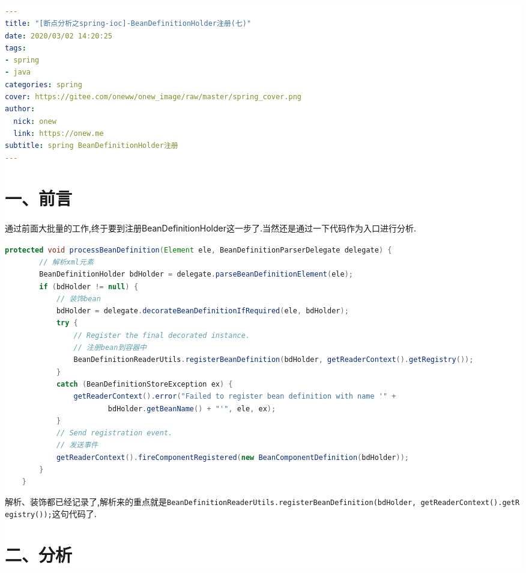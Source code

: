 ```yaml
---
title: "[断点分析之spring-ioc]-BeanDefinitionHolder注册(七)"
date: 2020/03/02 14:20:25
tags:
- spring
- java
categories: spring
cover: https://gitee.com/oneww/onew_image/raw/master/spring_cover.png
author: 
  nick: onew
  link: https://onew.me
subtitle: spring BeanDefinitionHolder注册
---
```




# 一、前言

​	通过前面大批量的工作,终于要到注册BeanDefinitionHolder这一步了.当然还是通过一下代码作为入口进行分析.

```java
protected void processBeanDefinition(Element ele, BeanDefinitionParserDelegate delegate) {
		// 解析xml元素
		BeanDefinitionHolder bdHolder = delegate.parseBeanDefinitionElement(ele);
		if (bdHolder != null) {
			// 装饰bean
			bdHolder = delegate.decorateBeanDefinitionIfRequired(ele, bdHolder);
			try {
				// Register the final decorated instance.
				// 注册bean到容器中
				BeanDefinitionReaderUtils.registerBeanDefinition(bdHolder, getReaderContext().getRegistry());
			}
			catch (BeanDefinitionStoreException ex) {
				getReaderContext().error("Failed to register bean definition with name '" +
						bdHolder.getBeanName() + "'", ele, ex);
			}
			// Send registration event.
			// 发送事件
			getReaderContext().fireComponentRegistered(new BeanComponentDefinition(bdHolder));
		}
	}
```

​	解析、装饰都已经记录了,解析来的重点就是`BeanDefinitionReaderUtils.registerBeanDefinition(bdHolder, getReaderContext().getRegistry());`这句代码了.



# 二、分析
